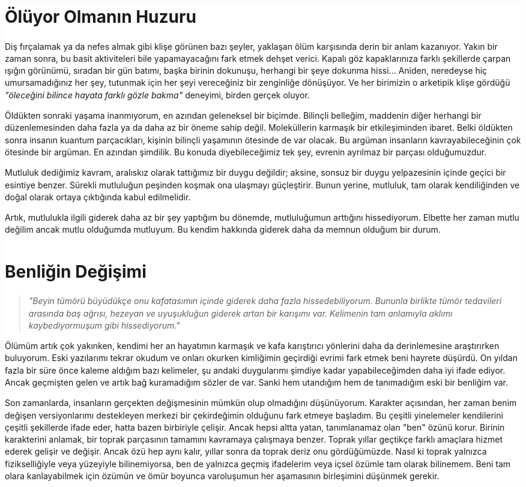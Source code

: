 # Ölüyor Olmanın Huzuru

Diş fırçalamak ya da nefes almak gibi klişe görünen bazı şeyler, yaklaşan ölüm karşısında derin bir anlam kazanıyor.
Yakın bir zaman sonra, bu basit aktiviteleri bile yapamayacağını fark etmek dehşet verici.
Kapalı göz kapaklarınıza farklı şekillerde çarpan ışığın görünümü, sıradan bir gün batımı, başka birinin dokunuşu, herhangi bir şeye dokunma hissi...
Aniden, neredeyse hiç umursamadığınız her şey, tutunmak için her şeyi vereceğiniz bir zenginliğe dönüşüyor.
Ve her birimizin o arketipik klişe gördüğü *"öleceğini bilince hayata farklı gözle bakma"* deneyimi, birden gerçek oluyor.

Öldükten sonraki yaşama inanmıyorum, en azından geleneksel bir biçimde.
Bilinçli belleğim, maddenin diğer herhangi bir düzenlemesinden daha fazla ya da daha az bir öneme sahip değil.
Moleküllerin karmaşık bir etkileşiminden ibaret.
Belki öldükten sonra insanın kuantum parçacıkları, kişinin bilinçli yaşamının ötesinde de var olacak.
Bu argüman insanların kavrayabileceğinin çok ötesinde bir argüman.
En azından şimdilik.
Bu konuda diyebileceğimiz tek şey, evrenin ayrılmaz bir parçası olduğumuzdur.

Mutluluk dediğimiz kavram, aralıskız olarak tattığımız bir duygu değildir; aksine, sonsuz bir duygu yelpazesinin içinde geçici bir esintiye benzer.
Sürekli mutluluğun peşinden koşmak ona ulaşmayı güçleştirir.
Bunun yerine, mutluluk, tam olarak kendiliğinden ve doğal olarak ortaya çıktığında kabul edilmelidir.

Artık, mutlulukla ilgili giderek daha az bir şey yaptığım bu dönemde, mutluluğumun arttığını hissediyorum.
Elbette her zaman mutlu değilim ancak mutlu olduğumda mutluyum.
Bu kendim hakkında giderek daha da memnun olduğum bir durum.

# Benliğin Değişimi
>  *"Beyin tümörü büyüdükçe onu kafatasımın içinde giderek daha fazla hissedebiliyorum. Bununla birlikte tümör tedavileri arasında baş ağrısı, hezeyan ve uyuşukluğun giderek artan bir karışımı var. Kelimenin tam anlamıyla aklımı kaybediyormuşum gibi hissediyorum."*

Ölümüm artık çok yakınken, kendimi her an hayatımın karmaşık ve kafa karıştırıcı yönlerini daha da derinlemesine araştırırken buluyorum.
Eski yazılarımı tekrar okudum ve onları okurken kimliğimin geçirdiği evrimi fark etmek beni hayrete düşürdü.
On yıldan fazla bir süre önce kaleme aldığım bazı kelimeler, şu andaki duygularımı şimdiye kadar yapabileceğimden daha iyi ifade ediyor.
Ancak geçmişten gelen ve artık bağ kuramadığım sözler de var.
Sanki hem utandığım hem de tanımadığım eski bir benliğim var.

Son zamanlarda, insanların gerçekten değişmesinin mümkün olup olmadığını düşünüyorum.
Karakter açısından, her zaman benim değişen versiyonlarımı destekleyen merkezi bir çekirdeğimin olduğunu fark etmeye başladım.
Bu çeşitli yinelemeler kendilerini çeşitli şekillerde ifade eder, hatta bazen birbiriyle çelişir.
Ancak hepsi altta yatan, tanımlanamaz olan "ben" özünü korur.
Birinin karakterini anlamak, bir toprak parçasının tamamını kavramaya çalışmaya benzer.
Toprak yıllar geçtikçe farklı amaçlara hizmet ederek gelişir ve değişir.
Ancak özü hep aynı kalır, yıllar sonra da toprak deriz onu gördüğümüzde.
Nasıl ki toprak yalnızca fizikselliğiyle veya yüzeyiyle bilinemiyorsa, ben de yalnızca geçmiş ifadelerim veya içsel özümle tam olarak bilinemem.
Beni tam olara kanlayabilmek için özümün ve ömür boyunca varoluşumun her aşamasının birleşimini düşünmek gerekir.

